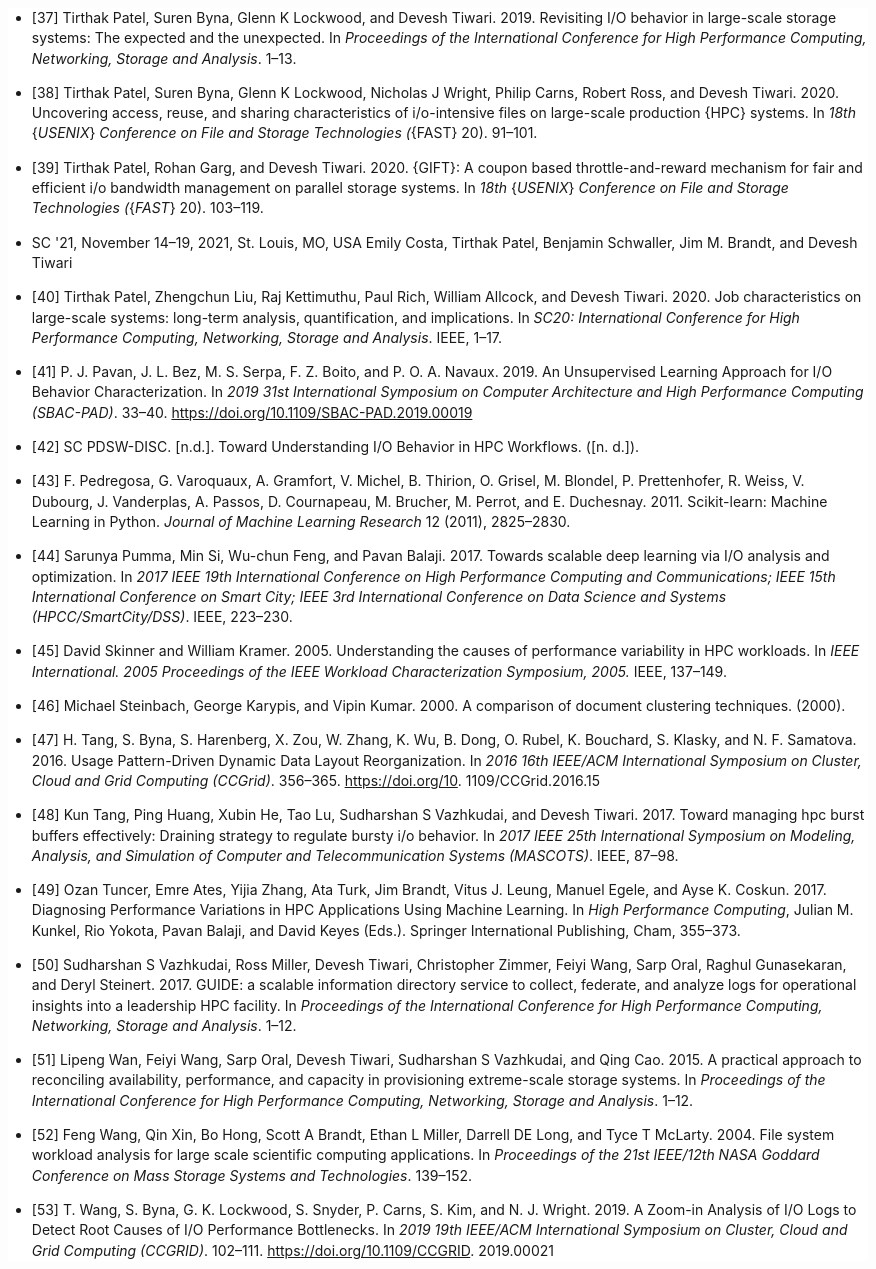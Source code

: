 - [37] Tirthak Patel, Suren Byna, Glenn K Lockwood, and Devesh Tiwari. 2019. Revisiting I/O behavior in large-scale storage systems: The expected and the unexpected. In *Proceedings of the International Conference for High Performance Computing, Networking, Storage and Analysis*. 1–13.
- [38] Tirthak Patel, Suren Byna, Glenn K Lockwood, Nicholas J Wright, Philip Carns, Robert Ross, and Devesh Tiwari. 2020. Uncovering access, reuse, and sharing characteristics of i/o-intensive files on large-scale production {HPC} systems. In *18th* {*USENIX*} *Conference on File and Storage Technologies (*{FAST} 20). 91–101.
- [39] Tirthak Patel, Rohan Garg, and Devesh Tiwari. 2020. {GIFT}: A coupon based throttle-and-reward mechanism for fair and efficient i/o bandwidth management on parallel storage systems. In *18th* {*USENIX*} *Conference on File and Storage Technologies (*{*FAST*} 20). 103–119.

- SC '21, November 14–19, 2021, St. Louis, MO, USA Emily Costa, Tirthak Patel, Benjamin Schwaller, Jim M. Brandt, and Devesh Tiwari
- [40] Tirthak Patel, Zhengchun Liu, Raj Kettimuthu, Paul Rich, William Allcock, and Devesh Tiwari. 2020. Job characteristics on large-scale systems: long-term analysis, quantification, and implications. In *SC20: International Conference for High Performance Computing, Networking, Storage and Analysis*. IEEE, 1–17.
- [41] P. J. Pavan, J. L. Bez, M. S. Serpa, F. Z. Boito, and P. O. A. Navaux. 2019. An Unsupervised Learning Approach for I/O Behavior Characterization. In *2019 31st International Symposium on Computer Architecture and High Performance Computing (SBAC-PAD)*. 33–40. https://doi.org/10.1109/SBAC-PAD.2019.00019
- [42] SC PDSW-DISC. [n.d.]. Toward Understanding I/O Behavior in HPC Workflows. ([n. d.]).
- [43] F. Pedregosa, G. Varoquaux, A. Gramfort, V. Michel, B. Thirion, O. Grisel, M. Blondel, P. Prettenhofer, R. Weiss, V. Dubourg, J. Vanderplas, A. Passos, D. Cournapeau, M. Brucher, M. Perrot, and E. Duchesnay. 2011. Scikit-learn: Machine Learning in Python. *Journal of Machine Learning Research* 12 (2011), 2825–2830.
- [44] Sarunya Pumma, Min Si, Wu-chun Feng, and Pavan Balaji. 2017. Towards scalable deep learning via I/O analysis and optimization. In *2017 IEEE 19th International Conference on High Performance Computing and Communications; IEEE 15th International Conference on Smart City; IEEE 3rd International Conference on Data Science and Systems (HPCC/SmartCity/DSS)*. IEEE, 223–230.
- [45] David Skinner and William Kramer. 2005. Understanding the causes of performance variability in HPC workloads. In *IEEE International. 2005 Proceedings of the IEEE Workload Characterization Symposium, 2005.* IEEE, 137–149.
- [46] Michael Steinbach, George Karypis, and Vipin Kumar. 2000. A comparison of document clustering techniques. (2000).
- [47] H. Tang, S. Byna, S. Harenberg, X. Zou, W. Zhang, K. Wu, B. Dong, O. Rubel, K. Bouchard, S. Klasky, and N. F. Samatova. 2016. Usage Pattern-Driven Dynamic Data Layout Reorganization. In *2016 16th IEEE/ACM International Symposium on Cluster, Cloud and Grid Computing (CCGrid)*. 356–365. https://doi.org/10. 1109/CCGrid.2016.15
- [48] Kun Tang, Ping Huang, Xubin He, Tao Lu, Sudharshan S Vazhkudai, and Devesh Tiwari. 2017. Toward managing hpc burst buffers effectively: Draining strategy to regulate bursty i/o behavior. In *2017 IEEE 25th International Symposium on Modeling, Analysis, and Simulation of Computer and Telecommunication Systems (MASCOTS)*. IEEE, 87–98.
- [49] Ozan Tuncer, Emre Ates, Yijia Zhang, Ata Turk, Jim Brandt, Vitus J. Leung, Manuel Egele, and Ayse K. Coskun. 2017. Diagnosing Performance Variations in HPC Applications Using Machine Learning. In *High Performance Computing*, Julian M. Kunkel, Rio Yokota, Pavan Balaji, and David Keyes (Eds.). Springer International Publishing, Cham, 355–373.
- [50] Sudharshan S Vazhkudai, Ross Miller, Devesh Tiwari, Christopher Zimmer, Feiyi Wang, Sarp Oral, Raghul Gunasekaran, and Deryl Steinert. 2017. GUIDE: a scalable information directory service to collect, federate, and analyze logs for operational insights into a leadership HPC facility. In *Proceedings of the International Conference for High Performance Computing, Networking, Storage and Analysis*. 1–12.
- [51] Lipeng Wan, Feiyi Wang, Sarp Oral, Devesh Tiwari, Sudharshan S Vazhkudai, and Qing Cao. 2015. A practical approach to reconciling availability, performance, and capacity in provisioning extreme-scale storage systems. In *Proceedings of the International Conference for High Performance Computing, Networking, Storage and Analysis*. 1–12.
- [52] Feng Wang, Qin Xin, Bo Hong, Scott A Brandt, Ethan L Miller, Darrell DE Long, and Tyce T McLarty. 2004. File system workload analysis for large scale scientific computing applications. In *Proceedings of the 21st IEEE/12th NASA Goddard Conference on Mass Storage Systems and Technologies*. 139–152.
- [53] T. Wang, S. Byna, G. K. Lockwood, S. Snyder, P. Carns, S. Kim, and N. J. Wright. 2019. A Zoom-in Analysis of I/O Logs to Detect Root Causes of I/O Performance Bottlenecks. In *2019 19th IEEE/ACM International Symposium on Cluster, Cloud and Grid Computing (CCGRID)*. 102–111. https://doi.org/10.1109/CCGRID. 2019.00021